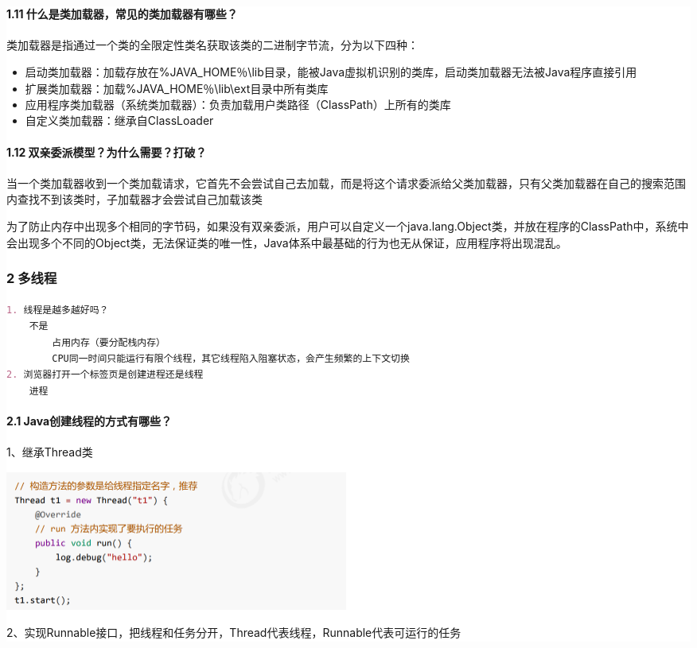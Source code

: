 #### 1.11 什么是类加载器，常见的类加载器有哪些？

类加载器是指通过一个类的全限定性类名获取该类的二进制字节流，分为以下四种：

- 启动类加载器：加载存放在%JAVA_HOME％\lib目录，能被Java虚拟机识别的类库，启动类加载器无法被Java程序直接引用
- 扩展类加载器：加载%JAVA_HOME％\lib\ext目录中所有类库
- 应用程序类加载器（系统类加载器）：负责加载用户类路径（ClassPath）上所有的类库
- 自定义类加载器：继承自ClassLoader

#### 1.12 双亲委派模型？为什么需要？打破？

当一个类加载器收到一个类加载请求，它首先不会尝试自己去加载，而是将这个请求委派给父类加载器，只有父类加载器在自己的搜索范围内查找不到该类时，子加载器才会尝试自己加载该类

为了防止内存中出现多个相同的字节码，如果没有双亲委派，用户可以自定义一个java.lang.Object类，并放在程序的ClassPath中，系统中会出现多个不同的Object类，无法保证类的唯一性，Java体系中最基础的行为也无从保证，应用程序将出现混乱。



### 2 多线程

~~~markdown
1. 线程是越多越好吗？
	不是
		占用内存（要分配栈内存）
		CPU同一时间只能运行有限个线程，其它线程陷入阻塞状态，会产生频繁的上下文切换
2. 浏览器打开一个标签页是创建进程还是线程
	进程
~~~

#### 2.1 Java创建线程的方式有哪些？

1、继承Thread类

<img src="./面试题.assets/image-20211122175147862.png" alt="image-20211122175147862" style="zoom:50%;" />

2、实现Runnable接口，把线程和任务分开，Thread代表线程，Runnable代表可运行的任务

